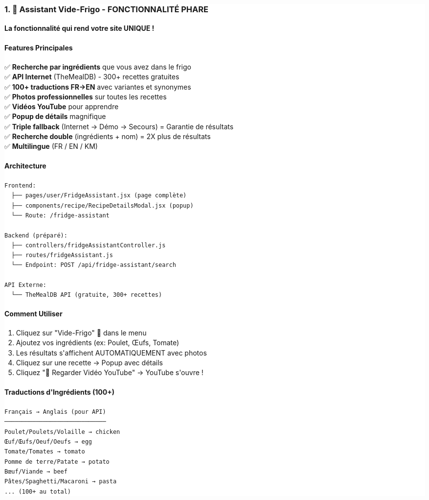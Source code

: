 ### 1. 🧊 Assistant Vide-Frigo - FONCTIONNALITÉ PHARE

**La fonctionnalité qui rend votre site UNIQUE !**

#### Features Principales

✅ **Recherche par ingrédients** que vous avez dans le frigo  
✅ **API Internet** (TheMealDB) - 300+ recettes gratuites  
✅ **100+ traductions FR→EN** avec variantes et synonymes  
✅ **Photos professionnelles** sur toutes les recettes  
✅ **Vidéos YouTube** pour apprendre  
✅ **Popup de détails** magnifique  
✅ **Triple fallback** (Internet → Démo → Secours) = Garantie de résultats  
✅ **Recherche double** (ingrédients + nom) = 2X plus de résultats  
✅ **Multilingue** (FR / EN / KM)

#### Architecture

```
Frontend:
  ├── pages/user/FridgeAssistant.jsx (page complète)
  ├── components/recipe/RecipeDetailsModal.jsx (popup)
  └── Route: /fridge-assistant

Backend (préparé):
  ├── controllers/fridgeAssistantController.js
  ├── routes/fridgeAssistant.js
  └── Endpoint: POST /api/fridge-assistant/search

API Externe:
  └── TheMealDB API (gratuite, 300+ recettes)
```

#### Comment Utiliser

1. Cliquez sur "Vide-Frigo" 🧊 dans le menu
2. Ajoutez vos ingrédients (ex: Poulet, Œufs, Tomate)
3. Les résultats s'affichent AUTOMATIQUEMENT avec photos
4. Cliquez sur une recette → Popup avec détails
5. Cliquez "🎥 Regarder Vidéo YouTube" → YouTube s'ouvre !

#### Traductions d'Ingrédients (100+)

```
Français → Anglais (pour API)
─────────────────────────────
Poulet/Poulets/Volaille → chicken
Œuf/Œufs/Oeuf/Oeufs → egg
Tomate/Tomates → tomato
Pomme de terre/Patate → potato
Bœuf/Viande → beef
Pâtes/Spaghetti/Macaroni → pasta
... (100+ au total)
```
